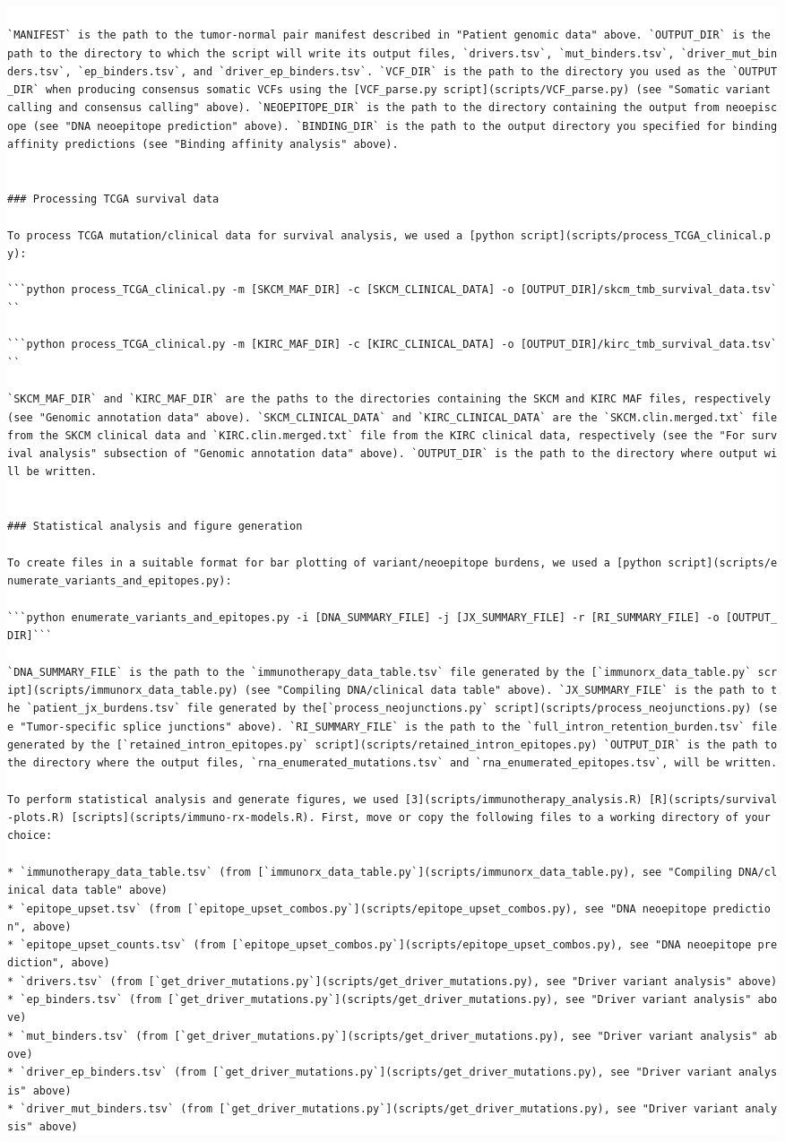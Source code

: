 ```

`MANIFEST` is the path to the tumor-normal pair manifest described in "Patient genomic data" above. `OUTPUT_DIR` is the path to the directory to which the script will write its output files, `drivers.tsv`, `mut_binders.tsv`, `driver_mut_binders.tsv`, `ep_binders.tsv`, and `driver_ep_binders.tsv`. `VCF_DIR` is the path to the directory you used as the `OUTPUT_DIR` when producing consensus somatic VCFs using the [VCF_parse.py script](scripts/VCF_parse.py) (see "Somatic variant calling and consensus calling" above). `NEOEPITOPE_DIR` is the path to the directory containing the output from neoepiscope (see "DNA neoepitope prediction" above). `BINDING_DIR` is the path to the output directory you specified for binding affinity predictions (see "Binding affinity analysis" above).


### Processing TCGA survival data

To process TCGA mutation/clinical data for survival analysis, we used a [python script](scripts/process_TCGA_clinical.py):

```python process_TCGA_clinical.py -m [SKCM_MAF_DIR] -c [SKCM_CLINICAL_DATA] -o [OUTPUT_DIR]/skcm_tmb_survival_data.tsv```

```python process_TCGA_clinical.py -m [KIRC_MAF_DIR] -c [KIRC_CLINICAL_DATA] -o [OUTPUT_DIR]/kirc_tmb_survival_data.tsv```

`SKCM_MAF_DIR` and `KIRC_MAF_DIR` are the paths to the directories containing the SKCM and KIRC MAF files, respectively (see "Genomic annotation data" above). `SKCM_CLINICAL_DATA` and `KIRC_CLINICAL_DATA` are the `SKCM.clin.merged.txt` file from the SKCM clinical data and `KIRC.clin.merged.txt` file from the KIRC clinical data, respectively (see the "For survival analysis" subsection of "Genomic annotation data" above). `OUTPUT_DIR` is the path to the directory where output will be written.


### Statistical analysis and figure generation

To create files in a suitable format for bar plotting of variant/neoepitope burdens, we used a [python script](scripts/enumerate_variants_and_epitopes.py):

```python enumerate_variants_and_epitopes.py -i [DNA_SUMMARY_FILE] -j [JX_SUMMARY_FILE] -r [RI_SUMMARY_FILE] -o [OUTPUT_DIR]```

`DNA_SUMMARY_FILE` is the path to the `immunotherapy_data_table.tsv` file generated by the [`immunorx_data_table.py` script](scripts/immunorx_data_table.py) (see "Compiling DNA/clinical data table" above). `JX_SUMMARY_FILE` is the path to the `patient_jx_burdens.tsv` file generated by the[`process_neojunctions.py` script](scripts/process_neojunctions.py) (see "Tumor-specific splice junctions" above). `RI_SUMMARY_FILE` is the path to the `full_intron_retention_burden.tsv` file generated by the [`retained_intron_epitopes.py` script](scripts/retained_intron_epitopes.py) `OUTPUT_DIR` is the path to the directory where the output files, `rna_enumerated_mutations.tsv` and `rna_enumerated_epitopes.tsv`, will be written.

To perform statistical analysis and generate figures, we used [3](scripts/immunotherapy_analysis.R) [R](scripts/survival-plots.R) [scripts](scripts/immuno-rx-models.R). First, move or copy the following files to a working directory of your choice:

* `immunotherapy_data_table.tsv` (from [`immunorx_data_table.py`](scripts/immunorx_data_table.py), see "Compiling DNA/clinical data table" above)
* `epitope_upset.tsv` (from [`epitope_upset_combos.py`](scripts/epitope_upset_combos.py), see "DNA neoepitope prediction", above)
* `epitope_upset_counts.tsv` (from [`epitope_upset_combos.py`](scripts/epitope_upset_combos.py), see "DNA neoepitope prediction", above)
* `drivers.tsv` (from [`get_driver_mutations.py`](scripts/get_driver_mutations.py), see "Driver variant analysis" above)
* `ep_binders.tsv` (from [`get_driver_mutations.py`](scripts/get_driver_mutations.py), see "Driver variant analysis" above)
* `mut_binders.tsv` (from [`get_driver_mutations.py`](scripts/get_driver_mutations.py), see "Driver variant analysis" above)
* `driver_ep_binders.tsv` (from [`get_driver_mutations.py`](scripts/get_driver_mutations.py), see "Driver variant analysis" above)
* `driver_mut_binders.tsv` (from [`get_driver_mutations.py`](scripts/get_driver_mutations.py), see "Driver variant analysis" above)
```